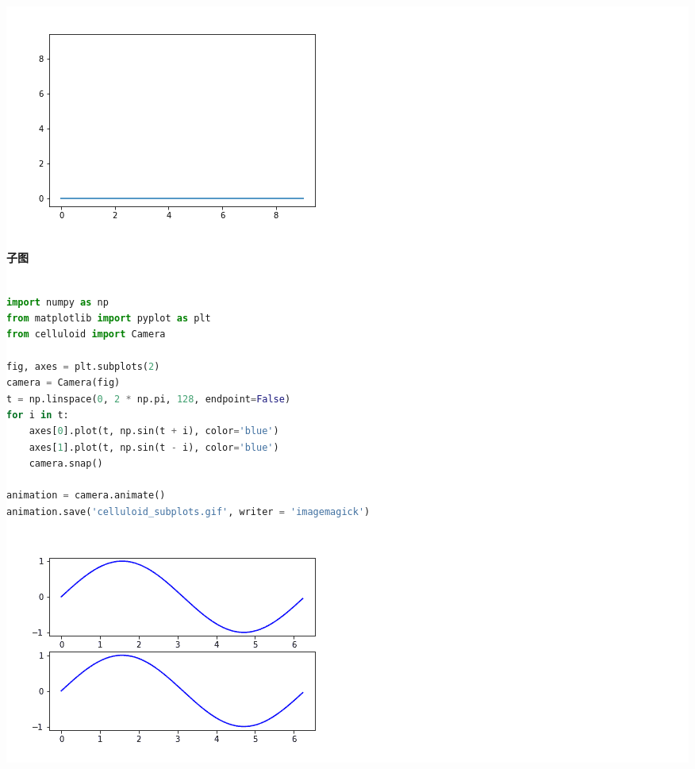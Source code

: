 ![figure-name](img/c63fd4dcb559b39fc765cb3434d68191.png)

**子图**

```py

import numpy as np
from matplotlib import pyplot as plt
from celluloid import Camera

fig, axes = plt.subplots(2)
camera = Camera(fig)
t = np.linspace(0, 2 * np.pi, 128, endpoint=False)
for i in t:
    axes[0].plot(t, np.sin(t + i), color='blue')
    axes[1].plot(t, np.sin(t - i), color='blue')
    camera.snap()

animation = camera.animate()  
animation.save('celluloid_subplots.gif', writer = 'imagemagick')

```

![figure-name](img/0f3966016881025d1bc2d6e0c77b7ec9.png)
